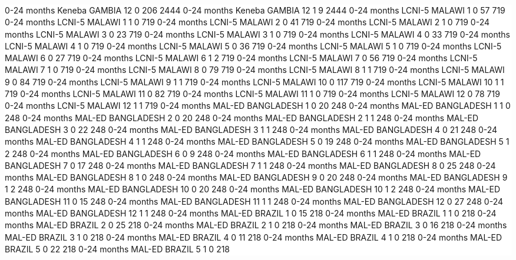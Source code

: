 0-24 months   Keneba           GAMBIA                         12                 0      206    2444
0-24 months   Keneba           GAMBIA                         12                 1        9    2444
0-24 months   LCNI-5           MALAWI                         1                  0       57     719
0-24 months   LCNI-5           MALAWI                         1                  1        0     719
0-24 months   LCNI-5           MALAWI                         2                  0       41     719
0-24 months   LCNI-5           MALAWI                         2                  1        0     719
0-24 months   LCNI-5           MALAWI                         3                  0       23     719
0-24 months   LCNI-5           MALAWI                         3                  1        0     719
0-24 months   LCNI-5           MALAWI                         4                  0       33     719
0-24 months   LCNI-5           MALAWI                         4                  1        0     719
0-24 months   LCNI-5           MALAWI                         5                  0       36     719
0-24 months   LCNI-5           MALAWI                         5                  1        0     719
0-24 months   LCNI-5           MALAWI                         6                  0       27     719
0-24 months   LCNI-5           MALAWI                         6                  1        2     719
0-24 months   LCNI-5           MALAWI                         7                  0       56     719
0-24 months   LCNI-5           MALAWI                         7                  1        0     719
0-24 months   LCNI-5           MALAWI                         8                  0       79     719
0-24 months   LCNI-5           MALAWI                         8                  1        1     719
0-24 months   LCNI-5           MALAWI                         9                  0       84     719
0-24 months   LCNI-5           MALAWI                         9                  1        1     719
0-24 months   LCNI-5           MALAWI                         10                 0      117     719
0-24 months   LCNI-5           MALAWI                         10                 1        1     719
0-24 months   LCNI-5           MALAWI                         11                 0       82     719
0-24 months   LCNI-5           MALAWI                         11                 1        0     719
0-24 months   LCNI-5           MALAWI                         12                 0       78     719
0-24 months   LCNI-5           MALAWI                         12                 1        1     719
0-24 months   MAL-ED           BANGLADESH                     1                  0       20     248
0-24 months   MAL-ED           BANGLADESH                     1                  1        0     248
0-24 months   MAL-ED           BANGLADESH                     2                  0       20     248
0-24 months   MAL-ED           BANGLADESH                     2                  1        1     248
0-24 months   MAL-ED           BANGLADESH                     3                  0       22     248
0-24 months   MAL-ED           BANGLADESH                     3                  1        1     248
0-24 months   MAL-ED           BANGLADESH                     4                  0       21     248
0-24 months   MAL-ED           BANGLADESH                     4                  1        1     248
0-24 months   MAL-ED           BANGLADESH                     5                  0       19     248
0-24 months   MAL-ED           BANGLADESH                     5                  1        2     248
0-24 months   MAL-ED           BANGLADESH                     6                  0        9     248
0-24 months   MAL-ED           BANGLADESH                     6                  1        1     248
0-24 months   MAL-ED           BANGLADESH                     7                  0       17     248
0-24 months   MAL-ED           BANGLADESH                     7                  1        1     248
0-24 months   MAL-ED           BANGLADESH                     8                  0       25     248
0-24 months   MAL-ED           BANGLADESH                     8                  1        0     248
0-24 months   MAL-ED           BANGLADESH                     9                  0       20     248
0-24 months   MAL-ED           BANGLADESH                     9                  1        2     248
0-24 months   MAL-ED           BANGLADESH                     10                 0       20     248
0-24 months   MAL-ED           BANGLADESH                     10                 1        2     248
0-24 months   MAL-ED           BANGLADESH                     11                 0       15     248
0-24 months   MAL-ED           BANGLADESH                     11                 1        1     248
0-24 months   MAL-ED           BANGLADESH                     12                 0       27     248
0-24 months   MAL-ED           BANGLADESH                     12                 1        1     248
0-24 months   MAL-ED           BRAZIL                         1                  0       15     218
0-24 months   MAL-ED           BRAZIL                         1                  1        0     218
0-24 months   MAL-ED           BRAZIL                         2                  0       25     218
0-24 months   MAL-ED           BRAZIL                         2                  1        0     218
0-24 months   MAL-ED           BRAZIL                         3                  0       16     218
0-24 months   MAL-ED           BRAZIL                         3                  1        0     218
0-24 months   MAL-ED           BRAZIL                         4                  0       11     218
0-24 months   MAL-ED           BRAZIL                         4                  1        0     218
0-24 months   MAL-ED           BRAZIL                         5                  0       22     218
0-24 months   MAL-ED           BRAZIL                         5                  1        0     218